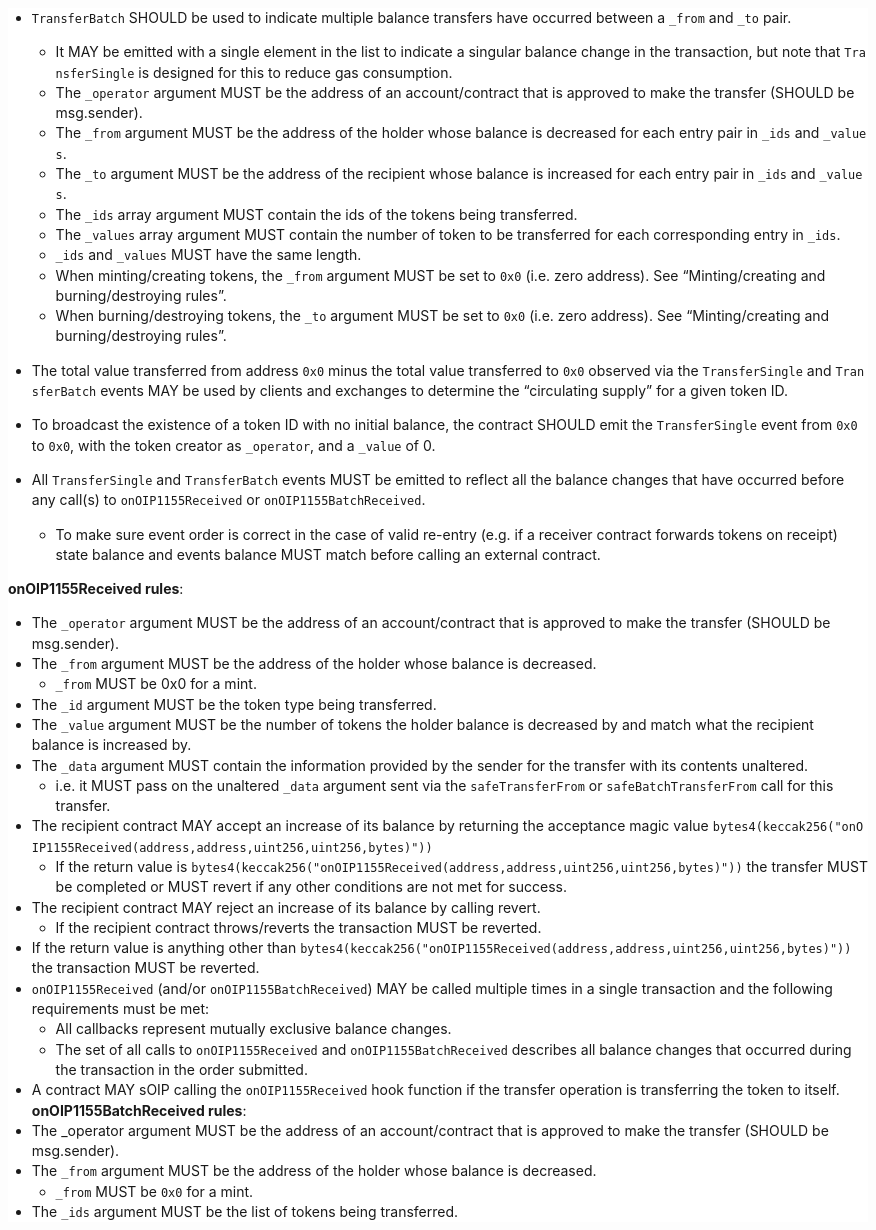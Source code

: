 - `TransferBatch` SHOULD be used to indicate multiple balance transfers have occurred between a ```_from``` and `_to` pair.
  - It MAY be emitted with a single element in the list to indicate a singular balance change in the transaction, but note that `TransferSingle` is designed for this to reduce gas consumption.
  - The `_operator` argument MUST be the address of an account/contract that is approved to make the transfer (SHOULD be msg.sender).
  - The ```_from``` argument MUST be the address of the holder whose balance is decreased for each entry pair in ``_ids`` and ``_values``.
  - The `_to` argument MUST be the address of the recipient whose balance is increased for each entry pair in ``_ids`` and ``_values``.
  - The ``_ids`` array argument MUST contain the ids of the tokens being transferred.
  - The ``_values`` array argument MUST contain the number of token to be transferred for each corresponding entry in ``_ids``.
  - ``_ids`` and ``_values`` MUST have the same length.
  - When minting/creating tokens, the ```_from``` argument MUST be set to `0x0` (i.e. zero address). See “Minting/creating and burning/destroying rules”.
  - When burning/destroying tokens, the `_to` argument MUST be set to `0x0` (i.e. zero address). See “Minting/creating and burning/destroying rules”.  

- The total value transferred from address `0x0` minus the total value transferred to `0x0` observed via the `TransferSingle` and `TransferBatch` events MAY be used by clients and exchanges to determine the “circulating supply” for a given token ID.
- To broadcast the existence of a token ID with no initial balance, the contract SHOULD emit the `TransferSingle` event from `0x0` to `0x0`, with the token creator as `_operator`, and a `_value` of 0.
- All `TransferSingle` and `TransferBatch` events MUST be emitted to reflect all the balance changes that have occurred before any call(s) to `onOIP1155Received` or `onOIP1155BatchReceived`.
  - To make sure event order is correct in the case of valid re-entry (e.g. if a receiver contract forwards tokens on receipt) state balance and events balance MUST match before calling an external contract.  

**onOIP1155Received rules**:
- The `_operator` argument MUST be the address of an account/contract that is approved to make the transfer (SHOULD be msg.sender).
- The ```_from``` argument MUST be the address of the holder whose balance is decreased.
  - ```_from``` MUST be 0x0 for a mint.
- The `_id` argument MUST be the token type being transferred.
- The `_value` argument MUST be the number of tokens the holder balance is decreased by and match what the recipient balance is increased by.
- The ``_data`` argument MUST contain the information provided by the sender for the transfer with its contents unaltered.
  - i.e. it MUST pass on the unaltered ``_data`` argument sent via the `safeTransferFrom` or `safeBatchTransferFrom` call for this transfer.
- The recipient contract MAY accept an increase of its balance by returning the acceptance magic value `bytes4(keccak256("onOIP1155Received(address,address,uint256,uint256,bytes)"))`
  - If the return value is `bytes4(keccak256("onOIP1155Received(address,address,uint256,uint256,bytes)"))` the transfer MUST be completed or MUST revert if any other conditions are not met for success.
- The recipient contract MAY reject an increase of its balance by calling revert.
  - If the recipient contract throws/reverts the transaction MUST be reverted.
- If the return value is anything other than `bytes4(keccak256("onOIP1155Received(address,address,uint256,uint256,bytes)"))` the transaction MUST be reverted.
- `onOIP1155Received` (and/or `onOIP1155BatchReceived`) MAY be called multiple times in a single transaction and the following requirements must be met:
  - All callbacks represent mutually exclusive balance changes.
  - The set of all calls to `onOIP1155Received` and `onOIP1155BatchReceived` describes all balance changes that occurred during the transaction in the order submitted.
- A contract MAY sOIP calling the `onOIP1155Received` hook function if the transfer operation is transferring the token to itself.  
**onOIP1155BatchReceived rules**:  
- The _operator argument MUST be the address of an account/contract that is approved to make the transfer (SHOULD be msg.sender).
- The `_from` argument MUST be the address of the holder whose balance is decreased.
  - `_from` MUST be `0x0` for a mint.
- The `_ids` argument MUST be the list of tokens being transferred.